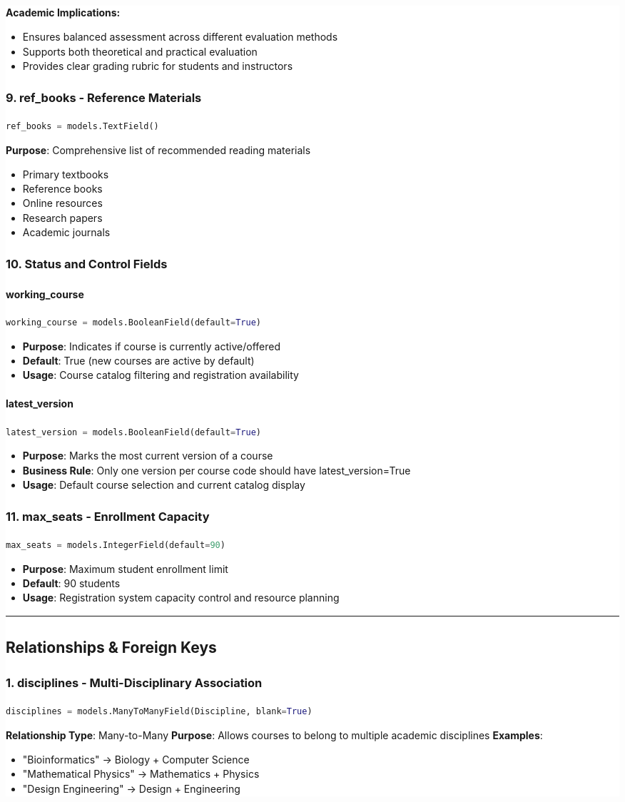 **Academic Implications:**
- Ensures balanced assessment across different evaluation methods
- Supports both theoretical and practical evaluation
- Provides clear grading rubric for students and instructors

### 9. **ref_books** - Reference Materials
```python
ref_books = models.TextField()
```

**Purpose**: Comprehensive list of recommended reading materials
- Primary textbooks
- Reference books
- Online resources
- Research papers
- Academic journals

### 10. **Status and Control Fields**

#### working_course
```python
working_course = models.BooleanField(default=True)
```
- **Purpose**: Indicates if course is currently active/offered
- **Default**: True (new courses are active by default)
- **Usage**: Course catalog filtering and registration availability

#### latest_version
```python
latest_version = models.BooleanField(default=True)
```
- **Purpose**: Marks the most current version of a course
- **Business Rule**: Only one version per course code should have latest_version=True
- **Usage**: Default course selection and current catalog display

### 11. **max_seats** - Enrollment Capacity
```python
max_seats = models.IntegerField(default=90)
```
- **Purpose**: Maximum student enrollment limit
- **Default**: 90 students
- **Usage**: Registration system capacity control and resource planning

---

## Relationships & Foreign Keys

### 1. **disciplines** - Multi-Disciplinary Association
```python
disciplines = models.ManyToManyField(Discipline, blank=True)
```

**Relationship Type**: Many-to-Many
**Purpose**: Allows courses to belong to multiple academic disciplines
**Examples**:
- "Bioinformatics" → Biology + Computer Science
- "Mathematical Physics" → Mathematics + Physics
- "Design Engineering" → Design + Engineering
